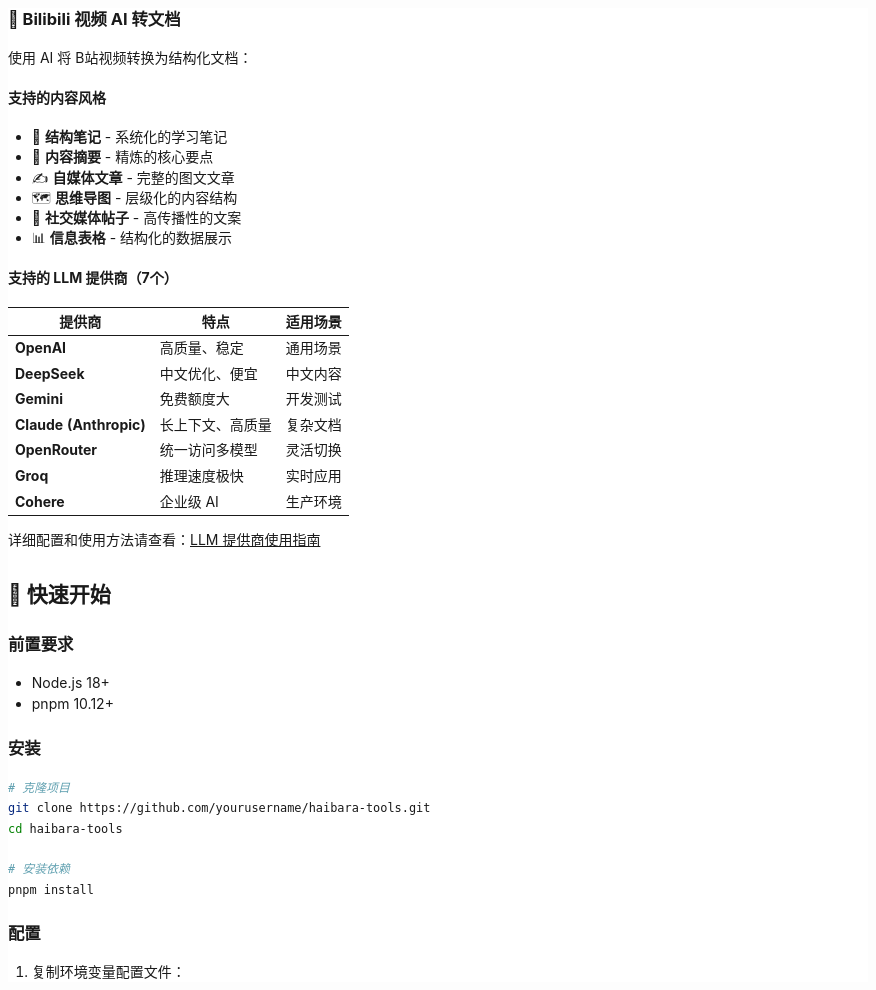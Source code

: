 ### 🤖 Bilibili 视频 AI 转文档

使用 AI 将 B站视频转换为结构化文档：

#### 支持的内容风格

- 📝 **结构笔记** - 系统化的学习笔记
- 📄 **内容摘要** - 精炼的核心要点
- ✍️ **自媒体文章** - 完整的图文文章
- 🗺️ **思维导图** - 层级化的内容结构
- 📱 **社交媒体帖子** - 高传播性的文案
- 📊 **信息表格** - 结构化的数据展示

#### 支持的 LLM 提供商（7个）

| 提供商                 | 特点             | 适用场景 |
| ---------------------- | ---------------- | -------- |
| **OpenAI**             | 高质量、稳定     | 通用场景 |
| **DeepSeek**           | 中文优化、便宜   | 中文内容 |
| **Gemini**             | 免费额度大       | 开发测试 |
| **Claude (Anthropic)** | 长上下文、高质量 | 复杂文档 |
| **OpenRouter**         | 统一访问多模型   | 灵活切换 |
| **Groq**               | 推理速度极快     | 实时应用 |
| **Cohere**             | 企业级 AI        | 生产环境 |

详细配置和使用方法请查看：[LLM 提供商使用指南](docs/llm-providers-guide.md)

## 🚀 快速开始

### 前置要求

- Node.js 18+
- pnpm 10.12+

### 安装

```bash
# 克隆项目
git clone https://github.com/yourusername/haibara-tools.git
cd haibara-tools

# 安装依赖
pnpm install
```

### 配置

1. 复制环境变量配置文件：
